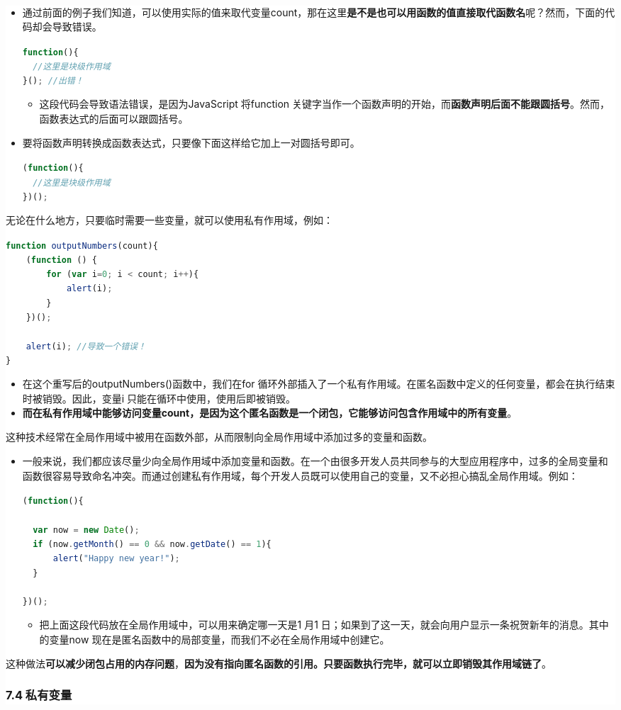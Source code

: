 - 通过前面的例子我们知道，可以使用实际的值来取代变量count，那在这里**是不是也可以用函数的值直接取代函数名**呢？然而，下面的代码却会导致错误。

  ```js
  function(){
  	//这里是块级作用域
  }(); //出错！
  ```

  - 这段代码会导致语法错误，是因为JavaScript 将function 关键字当作一个函数声明的开始，而**函数声明后面不能跟圆括号**。然而，函数表达式的后面可以跟圆括号。

- 要将函数声明转换成函数表达式，只要像下面这样给它加上一对圆括号即可。

  ```js
  (function(){
  	//这里是块级作用域
  })();
  ```

无论在什么地方，只要临时需要一些变量，就可以使用私有作用域，例如：

```js
function outputNumbers(count){
	(function () {
		for (var i=0; i < count; i++){
			alert(i);
		}
	})();
	
	alert(i); //导致一个错误！
}
```

- 在这个重写后的outputNumbers()函数中，我们在for 循环外部插入了一个私有作用域。在匿名函数中定义的任何变量，都会在执行结束时被销毁。因此，变量i 只能在循环中使用，使用后即被销毁。
- **而在私有作用域中能够访问变量count，是因为这个匿名函数是一个闭包，它能够访问包含作用域中的所有变量**。

这种技术经常在全局作用域中被用在函数外部，从而限制向全局作用域中添加过多的变量和函数。

- 一般来说，我们都应该尽量少向全局作用域中添加变量和函数。在一个由很多开发人员共同参与的大型应用程序中，过多的全局变量和函数很容易导致命名冲突。而通过创建私有作用域，每个开发人员既可以使用自己的变量，又不必担心搞乱全局作用域。例如：

  ```js
  (function(){
  
  	var now = new Date();
  	if (now.getMonth() == 0 && now.getDate() == 1){
  		alert("Happy new year!");
  	}
  	
  })();
  ```

  - 把上面这段代码放在全局作用域中，可以用来确定哪一天是1 月1 日；如果到了这一天，就会向用户显示一条祝贺新年的消息。其中的变量now 现在是匿名函数中的局部变量，而我们不必在全局作用域中创建它。

这种做法**可以减少闭包占用的内存问题**，**因为没有指向匿名函数的引用。只要函数执行完毕，就可以立即销毁其作用域链了**。

### 7.4 私有变量
